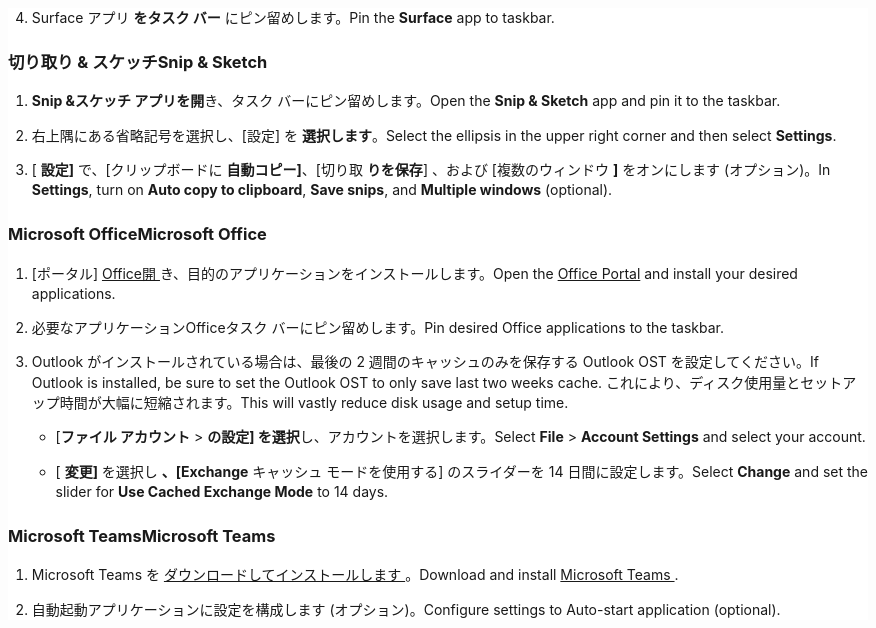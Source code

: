 4. <span data-ttu-id="441c1-239">Surface アプリ **をタスク バー** にピン留めします。</span><span class="sxs-lookup"><span data-stu-id="441c1-239">Pin the **Surface** app to taskbar.</span></span>

### <a name="snip--sketch"></a><span data-ttu-id="441c1-240">切り取り & スケッチ</span><span class="sxs-lookup"><span data-stu-id="441c1-240">Snip & Sketch</span></span>

1. <span data-ttu-id="441c1-241">**Snip &スケッチ アプリを開**き、タスク バーにピン留めします。</span><span class="sxs-lookup"><span data-stu-id="441c1-241">Open the **Snip & Sketch** app and pin it to the taskbar.</span></span>

2. <span data-ttu-id="441c1-242">右上隅にある省略記号を選択し、[設定] を **選択します**。</span><span class="sxs-lookup"><span data-stu-id="441c1-242">Select the ellipsis in the upper right corner and then select **Settings**.</span></span>

3. <span data-ttu-id="441c1-243">[ **設定]** で、[クリップボードに **自動コピー]**、[切り取 **りを保存**] 、および [複数のウィンドウ **]** をオンにします (オプション)。</span><span class="sxs-lookup"><span data-stu-id="441c1-243">In **Settings**, turn on **Auto copy to clipboard**, **Save snips**, and **Multiple windows** (optional).</span></span>

### <a name="microsoft-office"></a><span data-ttu-id="441c1-244">Microsoft Office</span><span class="sxs-lookup"><span data-stu-id="441c1-244">Microsoft Office</span></span>

1. <span data-ttu-id="441c1-245">[ポータル] <a href="https://portal.office.com/account#installs" target="_blank"> Office開 </a> き、目的のアプリケーションをインストールします。</span><span class="sxs-lookup"><span data-stu-id="441c1-245">Open the <a href="https://portal.office.com/account#installs" target="_blank"> Office Portal</a> and install your desired applications.</span></span>

2. <span data-ttu-id="441c1-246">必要なアプリケーションOfficeタスク バーにピン留めします。</span><span class="sxs-lookup"><span data-stu-id="441c1-246">Pin desired Office applications to the taskbar.</span></span>

3. <span data-ttu-id="441c1-247">Outlook がインストールされている場合は、最後の 2 週間のキャッシュのみを保存する Outlook OST を設定してください。</span><span class="sxs-lookup"><span data-stu-id="441c1-247">If Outlook is installed, be sure to set the Outlook OST to only save last two weeks cache.</span></span> <span data-ttu-id="441c1-248">これにより、ディスク使用量とセットアップ時間が大幅に短縮されます。</span><span class="sxs-lookup"><span data-stu-id="441c1-248">This will vastly reduce disk usage and setup time.</span></span>

    - <span data-ttu-id="441c1-249">[**ファイル アカウント**  >  **の設定] を選択**し、アカウントを選択します。</span><span class="sxs-lookup"><span data-stu-id="441c1-249">Select **File** > **Account Settings** and select your account.</span></span>
    
    - <span data-ttu-id="441c1-250">[ **変更]** を選択し **、[Exchange** キャッシュ モードを使用する] のスライダーを 14 日間に設定します。</span><span class="sxs-lookup"><span data-stu-id="441c1-250">Select **Change** and set the slider for **Use Cached Exchange Mode** to 14 days.</span></span>

### <a name="microsoft-teams"></a><span data-ttu-id="441c1-251">Microsoft Teams</span><span class="sxs-lookup"><span data-stu-id="441c1-251">Microsoft Teams</span></span>

1. <span data-ttu-id="441c1-252">Microsoft Teams を <a href="https://teams.microsoft.com/downloads" target="_blank"> ダウンロードしてインストールします </a> 。</span><span class="sxs-lookup"><span data-stu-id="441c1-252">Download and install <a href="https://teams.microsoft.com/downloads" target="_blank"> Microsoft Teams </a>.</span></span>

2. <span data-ttu-id="441c1-253">自動起動アプリケーションに設定を構成します (オプション)。</span><span class="sxs-lookup"><span data-stu-id="441c1-253">Configure settings to Auto-start application (optional).</span></span>
